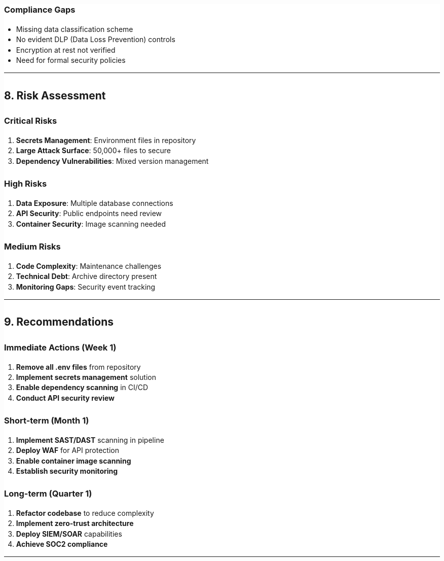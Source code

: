 ### Compliance Gaps
- Missing data classification scheme
- No evident DLP (Data Loss Prevention) controls
- Encryption at rest not verified
- Need for formal security policies

---

## 8. Risk Assessment

### Critical Risks
1. **Secrets Management**: Environment files in repository
2. **Large Attack Surface**: 50,000+ files to secure
3. **Dependency Vulnerabilities**: Mixed version management

### High Risks
1. **Data Exposure**: Multiple database connections
2. **API Security**: Public endpoints need review
3. **Container Security**: Image scanning needed

### Medium Risks
1. **Code Complexity**: Maintenance challenges
2. **Technical Debt**: Archive directory present
3. **Monitoring Gaps**: Security event tracking

---

## 9. Recommendations

### Immediate Actions (Week 1)
1. **Remove all .env files** from repository
2. **Implement secrets management** solution
3. **Enable dependency scanning** in CI/CD
4. **Conduct API security review**

### Short-term (Month 1)
1. **Implement SAST/DAST** scanning in pipeline
2. **Deploy WAF** for API protection
3. **Enable container image scanning**
4. **Establish security monitoring**

### Long-term (Quarter 1)
1. **Refactor codebase** to reduce complexity
2. **Implement zero-trust architecture**
3. **Deploy SIEM/SOAR** capabilities
4. **Achieve SOC2 compliance**

---
